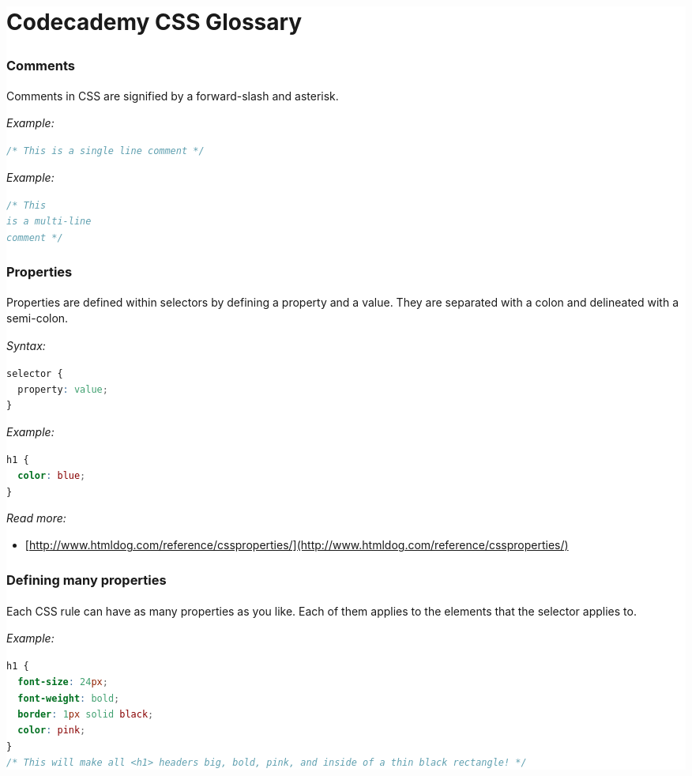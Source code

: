 # Codecademy CSS Glossary

### Comments
Comments in CSS are signified by a forward-slash and asterisk.

*Example:*

```css
/* This is a single line comment */
```

*Example:*

```css
/* This 
is a multi-line
comment */
```

### Properties
Properties are defined within selectors by defining a property and a value. They are separated with a colon and delineated with a semi-colon.

*Syntax:*

```css
selector {
  property: value;
}
```

*Example:*

```css
h1 {
  color: blue;
}
```

*Read more:*
 - [http://www.htmldog.com/reference/cssproperties/](http://www.htmldog.com/reference/cssproperties/)

### Defining many properties
Each CSS rule can have as many properties as you like. Each of them applies to the elements that the selector applies to.

*Example:*

```css
h1 {
  font-size: 24px;
  font-weight: bold;
  border: 1px solid black;
  color: pink;
}
/* This will make all <h1> headers big, bold, pink, and inside of a thin black rectangle! */
```
